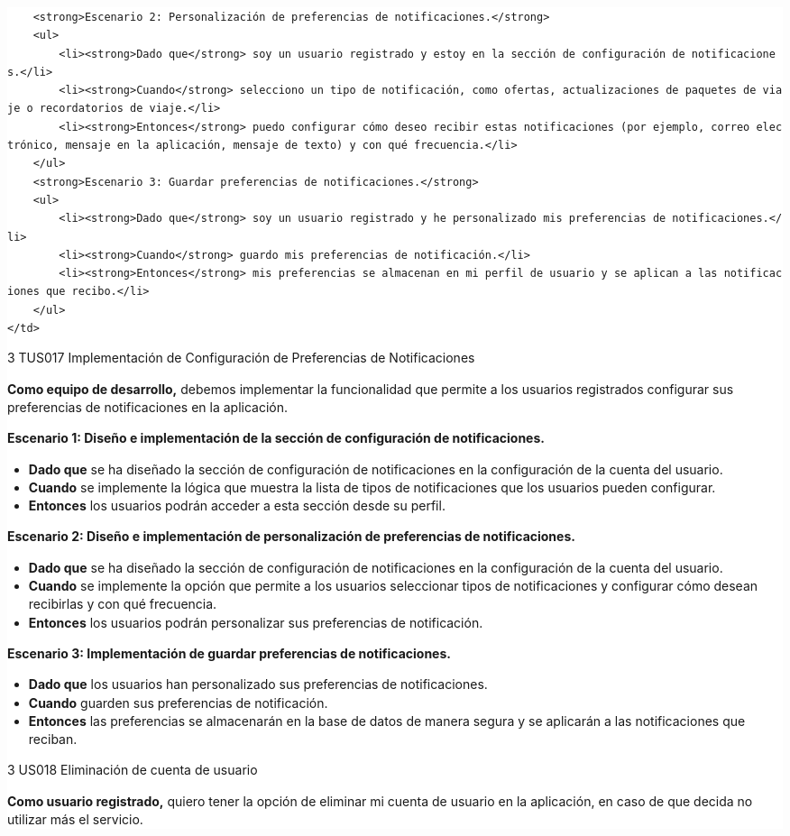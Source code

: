         <strong>Escenario 2: Personalización de preferencias de notificaciones.</strong>
        <ul>
            <li><strong>Dado que</strong> soy un usuario registrado y estoy en la sección de configuración de notificaciones.</li>
            <li><strong>Cuando</strong> selecciono un tipo de notificación, como ofertas, actualizaciones de paquetes de viaje o recordatorios de viaje.</li>
            <li><strong>Entonces</strong> puedo configurar cómo deseo recibir estas notificaciones (por ejemplo, correo electrónico, mensaje en la aplicación, mensaje de texto) y con qué frecuencia.</li>
        </ul>
        <strong>Escenario 3: Guardar preferencias de notificaciones.</strong>
        <ul>
            <li><strong>Dado que</strong> soy un usuario registrado y he personalizado mis preferencias de notificaciones.</li>
            <li><strong>Cuando</strong> guardo mis preferencias de notificación.</li>
            <li><strong>Entonces</strong> mis preferencias se almacenan en mi perfil de usuario y se aplican a las notificaciones que recibo.</li>
        </ul>
    </td>
</tr>
<tr>
    <td>3</td>
    <td>TUS017</td>
    <td>Implementación de Configuración de Preferencias de Notificaciones</td>
    <td>
        <p><strong>Como equipo de desarrollo,</strong> debemos implementar la funcionalidad que permite a los usuarios registrados configurar sus preferencias de notificaciones en la aplicación.</p>
    </td>
    <td>
        <strong>Escenario 1: Diseño e implementación de la sección de configuración de notificaciones.</strong>
        <ul>
            <li><strong>Dado que</strong> se ha diseñado la sección de configuración de notificaciones en la configuración de la cuenta del usuario.</li>
            <li><strong>Cuando</strong> se implemente la lógica que muestra la lista de tipos de notificaciones que los usuarios pueden configurar.</li>
            <li><strong>Entonces</strong> los usuarios podrán acceder a esta sección desde su perfil.</li>
        </ul>
        <strong>Escenario 2: Diseño e implementación de personalización de preferencias de notificaciones.</strong>
        <ul>
            <li><strong>Dado que</strong> se ha diseñado la sección de configuración de notificaciones en la configuración de la cuenta del usuario.</li>
            <li><strong>Cuando</strong> se implemente la opción que permite a los usuarios seleccionar tipos de notificaciones y configurar cómo desean recibirlas y con qué frecuencia.</li>
            <li><strong>Entonces</strong> los usuarios podrán personalizar sus preferencias de notificación.</li>
        </ul>
        <strong>Escenario 3: Implementación de guardar preferencias de notificaciones.</strong>
        <ul>
            <li><strong>Dado que</strong> los usuarios han personalizado sus preferencias de notificaciones.</li>
            <li><strong>Cuando</strong> guarden sus preferencias de notificación.</li>
            <li><strong>Entonces</strong> las preferencias se almacenarán en la base de datos de manera segura y se aplicarán a las notificaciones que reciban.</li>
        </ul>
    </td>
</tr>
<tr>
    <td>3</td>
    <td>US018</td>
    <td>Eliminación de cuenta de usuario</td>
    <td>
        <p><strong>Como usuario registrado,</strong> quiero tener la opción de eliminar mi cuenta de usuario en la aplicación, en caso de que decida no utilizar más el servicio.</p>